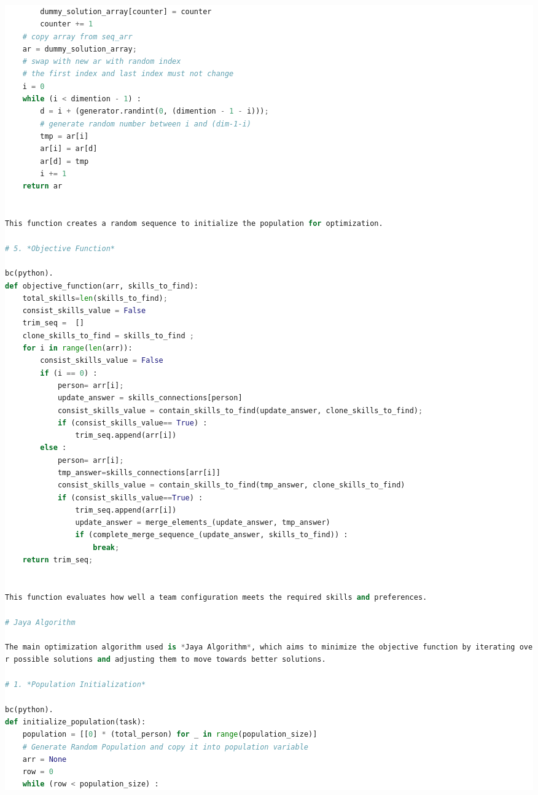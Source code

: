 ```python
        dummy_solution_array[counter] = counter
        counter += 1
    # copy array from seq_arr
    ar = dummy_solution_array;
    # swap with new ar with random index
    # the first index and last index must not change
    i = 0
    while (i < dimention - 1) :
        d = i + (generator.randint(0, (dimention - 1 - i)));
        # generate random number between i and (dim-1-i)
        tmp = ar[i]
        ar[i] = ar[d]
        ar[d] = tmp
        i += 1
    return ar


This function creates a random sequence to initialize the population for optimization.

# 5. *Objective Function*

bc(python).
def objective_function(arr, skills_to_find):
    total_skills=len(skills_to_find);
    consist_skills_value = False
    trim_seq =  []
    clone_skills_to_find = skills_to_find ;
    for i in range(len(arr)):
        consist_skills_value = False
        if (i == 0) :
            person= arr[i];
            update_answer = skills_connections[person]
            consist_skills_value = contain_skills_to_find(update_answer, clone_skills_to_find);
            if (consist_skills_value== True) :
                trim_seq.append(arr[i])
        else :
            person= arr[i];
            tmp_answer=skills_connections[arr[i]]
            consist_skills_value = contain_skills_to_find(tmp_answer, clone_skills_to_find)
            if (consist_skills_value==True) :
                trim_seq.append(arr[i])
                update_answer = merge_elements_(update_answer, tmp_answer)
                if (complete_merge_sequence_(update_answer, skills_to_find)) :
                    break;
    return trim_seq;


This function evaluates how well a team configuration meets the required skills and preferences.

# Jaya Algorithm

The main optimization algorithm used is *Jaya Algorithm*, which aims to minimize the objective function by iterating over possible solutions and adjusting them to move towards better solutions.

# 1. *Population Initialization*

bc(python). 
def initialize_population(task):
    population = [[0] * (total_person) for _ in range(population_size)]
    # Generate Random Population and copy it into population variable
    arr = None
    row = 0
    while (row < population_size) :
```